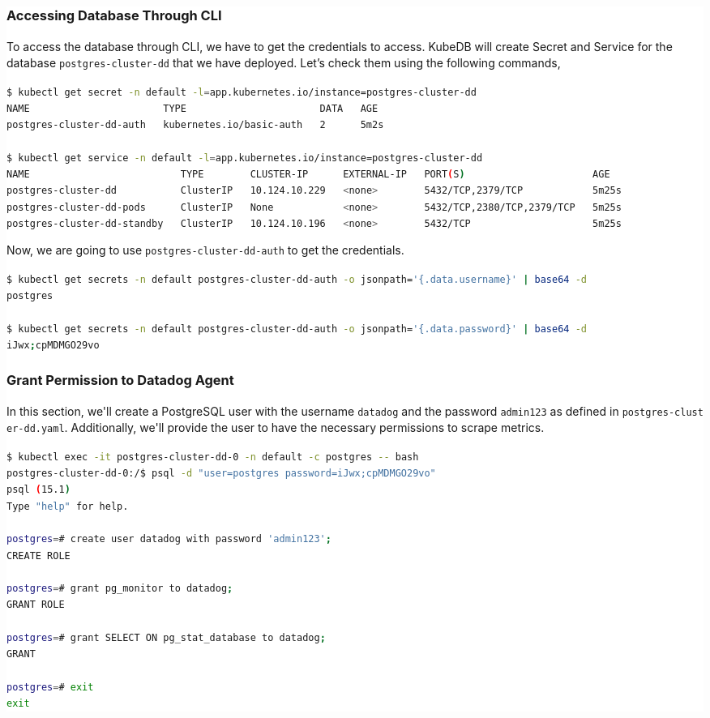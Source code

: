 ### Accessing Database Through CLI

To access the database through CLI, we have to get the credentials to access. KubeDB will create Secret and Service for the database `postgres-cluster-dd` that we have deployed. Let’s check them using the following commands,

```bash
$ kubectl get secret -n default -l=app.kubernetes.io/instance=postgres-cluster-dd
NAME                       TYPE                       DATA   AGE
postgres-cluster-dd-auth   kubernetes.io/basic-auth   2      5m2s

$ kubectl get service -n default -l=app.kubernetes.io/instance=postgres-cluster-dd
NAME                          TYPE        CLUSTER-IP      EXTERNAL-IP   PORT(S)                      AGE
postgres-cluster-dd           ClusterIP   10.124.10.229   <none>        5432/TCP,2379/TCP            5m25s
postgres-cluster-dd-pods      ClusterIP   None            <none>        5432/TCP,2380/TCP,2379/TCP   5m25s
postgres-cluster-dd-standby   ClusterIP   10.124.10.196   <none>        5432/TCP                     5m25s
```
Now, we are going to use `postgres-cluster-dd-auth` to get the credentials.

```bash
$ kubectl get secrets -n default postgres-cluster-dd-auth -o jsonpath='{.data.username}' | base64 -d
postgres

$ kubectl get secrets -n default postgres-cluster-dd-auth -o jsonpath='{.data.password}' | base64 -d
iJwx;cpMDMGO29vo
```

### Grant Permission to Datadog Agent

In this section, we'll create a PostgreSQL user with the username `datadog` and the password `admin123` as defined in `postgres-cluster-dd.yaml`. Additionally, we'll provide the user to have the necessary permissions to scrape metrics.

```bash
$ kubectl exec -it postgres-cluster-dd-0 -n default -c postgres -- bash
postgres-cluster-dd-0:/$ psql -d "user=postgres password=iJwx;cpMDMGO29vo"
psql (15.1)
Type "help" for help.

postgres=# create user datadog with password 'admin123';
CREATE ROLE

postgres=# grant pg_monitor to datadog;
GRANT ROLE

postgres=# grant SELECT ON pg_stat_database to datadog;
GRANT

postgres=# exit
exit
```
